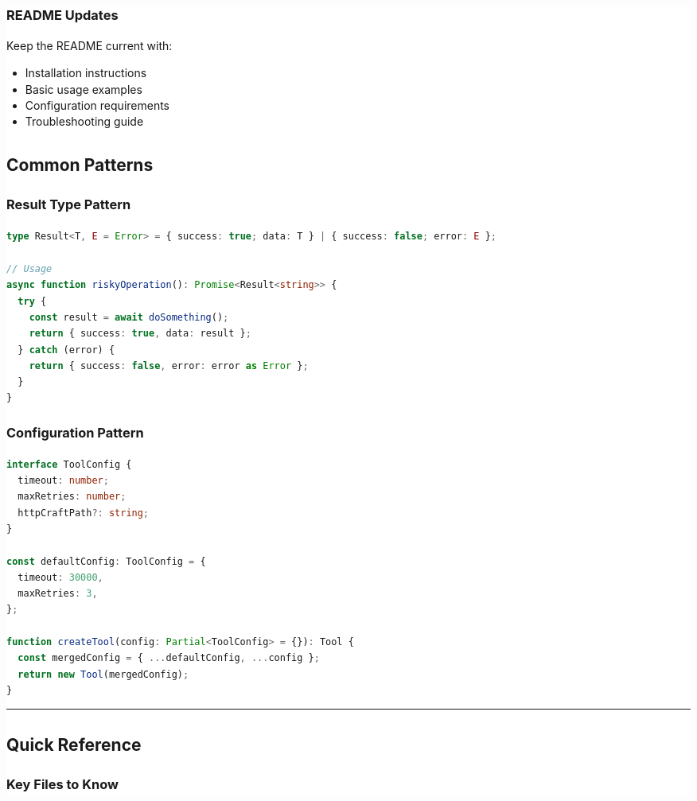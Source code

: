 ### README Updates

Keep the README current with:

- Installation instructions
- Basic usage examples
- Configuration requirements
- Troubleshooting guide

## Common Patterns

### Result Type Pattern

```typescript
type Result<T, E = Error> = { success: true; data: T } | { success: false; error: E };

// Usage
async function riskyOperation(): Promise<Result<string>> {
  try {
    const result = await doSomething();
    return { success: true, data: result };
  } catch (error) {
    return { success: false, error: error as Error };
  }
}
```

### Configuration Pattern

```typescript
interface ToolConfig {
  timeout: number;
  maxRetries: number;
  httpCraftPath?: string;
}

const defaultConfig: ToolConfig = {
  timeout: 30000,
  maxRetries: 3,
};

function createTool(config: Partial<ToolConfig> = {}): Tool {
  const mergedConfig = { ...defaultConfig, ...config };
  return new Tool(mergedConfig);
}
```

---

## Quick Reference

### Key Files to Know
